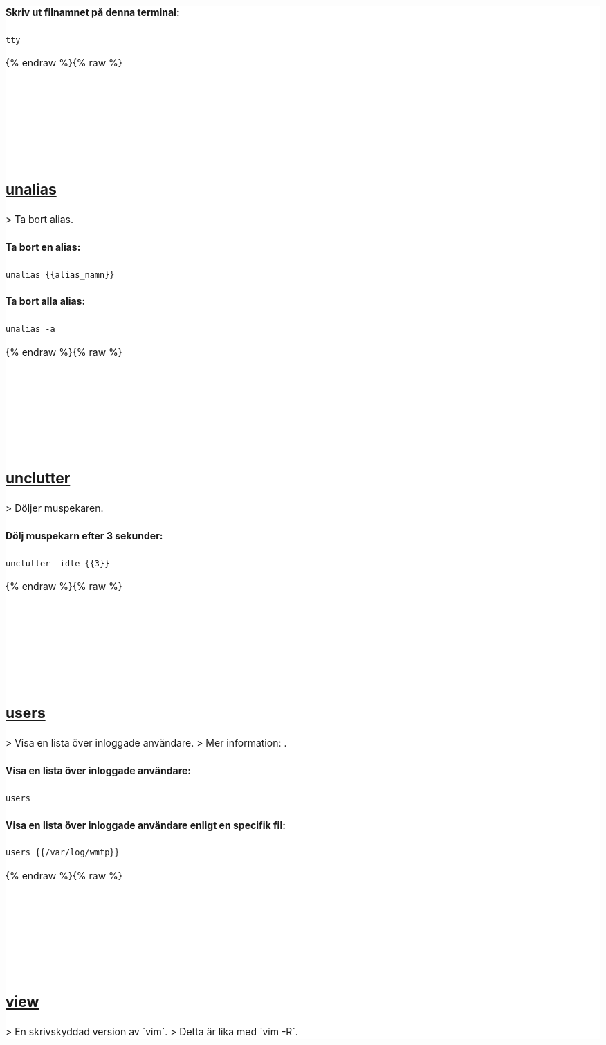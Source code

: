 #### Skriv ut filnamnet på denna terminal:
```shell
tty
```
{% endraw %}{% raw %}
<h2 id="unalias">
  <a href="/sv/common/unalias.html">unalias</a> <a href="#unalias"><svg class="icon">
    <use href="/assets/images/unicode_sprite.svg#link" />
  </svg></a>
</h2>
> Ta bort alias.

#### Ta bort en alias:
```shell
unalias {{alias_namn}}
```
#### Ta bort alla alias:
```shell
unalias -a
```
{% endraw %}{% raw %}
<h2 id="unclutter">
  <a href="/sv/common/unclutter.html">unclutter</a> <a href="#unclutter"><svg class="icon">
    <use href="/assets/images/unicode_sprite.svg#link" />
  </svg></a>
</h2>
> Döljer muspekaren.

#### Dölj muspekarn efter 3 sekunder:
```shell
unclutter -idle {{3}}
```
{% endraw %}{% raw %}
<h2 id="users">
  <a href="/sv/common/users.html">users</a> <a href="#users"><svg class="icon">
    <use href="/assets/images/unicode_sprite.svg#link" />
  </svg></a>
</h2>
> Visa en lista över inloggade användare.
> Mer information: <https://www.gnu.org/software/coreutils/users>.

#### Visa en lista över inloggade användare:
```shell
users
```
#### Visa en lista över inloggade användare enligt en specifik fil:
```shell
users {{/var/log/wmtp}}
```
{% endraw %}{% raw %}
<h2 id="view">
  <a href="/sv/common/view.html">view</a> <a href="#view"><svg class="icon">
    <use href="/assets/images/unicode_sprite.svg#link" />
  </svg></a>
</h2>
> En skrivskyddad version av `vim`.
> Detta är lika med `vim -R`.
